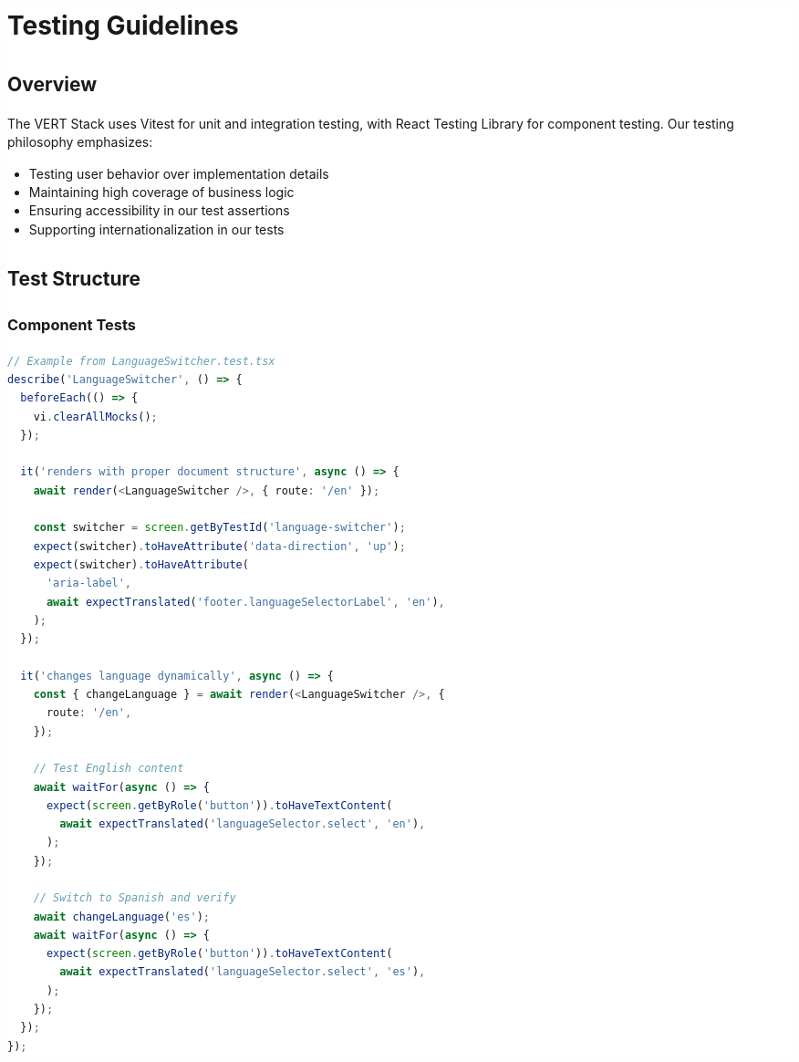 # Testing Guidelines

## Overview

The VERT Stack uses Vitest for unit and integration testing, with React Testing Library for component testing. Our testing philosophy emphasizes:

- Testing user behavior over implementation details
- Maintaining high coverage of business logic
- Ensuring accessibility in our test assertions
- Supporting internationalization in our tests

## Test Structure

### Component Tests

```typescript
// Example from LanguageSwitcher.test.tsx
describe('LanguageSwitcher', () => {
  beforeEach(() => {
    vi.clearAllMocks();
  });

  it('renders with proper document structure', async () => {
    await render(<LanguageSwitcher />, { route: '/en' });

    const switcher = screen.getByTestId('language-switcher');
    expect(switcher).toHaveAttribute('data-direction', 'up');
    expect(switcher).toHaveAttribute(
      'aria-label',
      await expectTranslated('footer.languageSelectorLabel', 'en'),
    );
  });

  it('changes language dynamically', async () => {
    const { changeLanguage } = await render(<LanguageSwitcher />, {
      route: '/en',
    });

    // Test English content
    await waitFor(async () => {
      expect(screen.getByRole('button')).toHaveTextContent(
        await expectTranslated('languageSelector.select', 'en'),
      );
    });

    // Switch to Spanish and verify
    await changeLanguage('es');
    await waitFor(async () => {
      expect(screen.getByRole('button')).toHaveTextContent(
        await expectTranslated('languageSelector.select', 'es'),
      );
    });
  });
});
```
